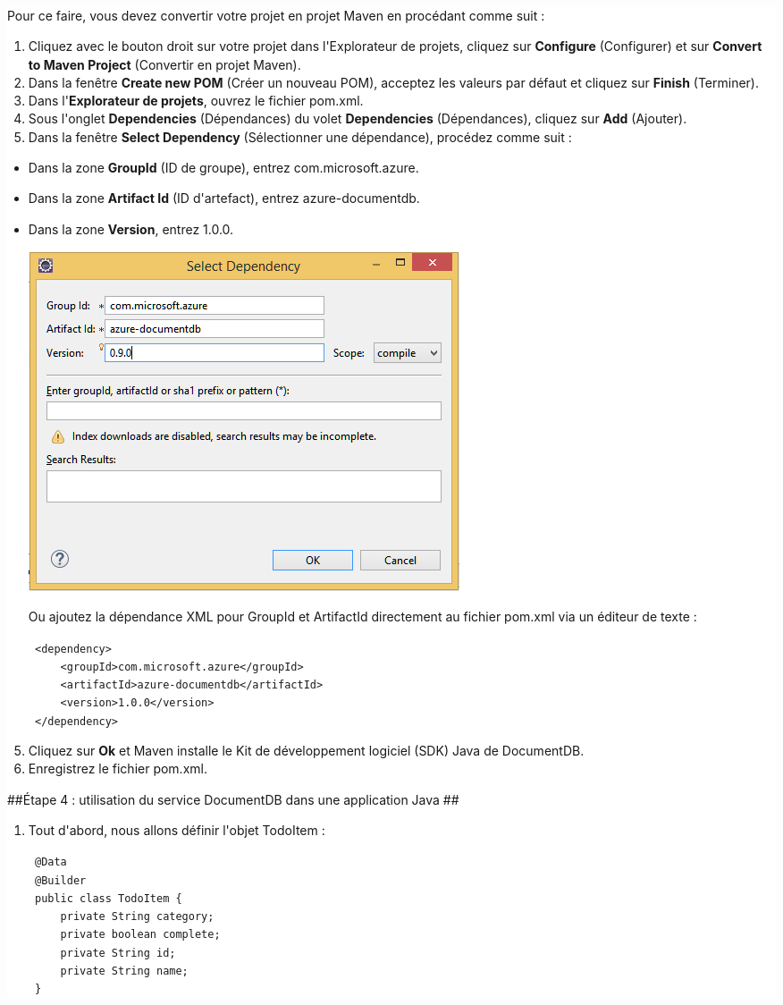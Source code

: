Pour ce faire, vous devez convertir votre projet en projet Maven en procédant comme suit :

1. Cliquez avec le bouton droit sur votre projet dans l'Explorateur de projets, cliquez sur **Configure** (Configurer) et sur **Convert to Maven Project** (Convertir en projet Maven).
2. Dans la fenêtre **Create new POM** (Créer un nouveau POM), acceptez les valeurs par défaut et cliquez sur **Finish** (Terminer).
3. Dans l'**Explorateur de projets**, ouvrez le fichier pom.xml. 
4. Sous l'onglet **Dependencies** (Dépendances) du volet **Dependencies** (Dépendances), cliquez sur **Add** (Ajouter).
4. Dans la fenêtre **Select Dependency** (Sélectionner une dépendance), procédez comme suit :
 - Dans la zone **GroupId** (ID de groupe), entrez com.microsoft.azure.
 - Dans la zone **Artifact Id** (ID d'artefact), entrez azure-documentdb.
 - Dans la zone **Version**, entrez 1.0.0.

	![](./media/documentdb-java-application/image13.png)

	Ou ajoutez la dépendance XML pour GroupId et ArtifactId directement au fichier pom.xml via un éditeur de texte :

	    <dependency>
		    <groupId>com.microsoft.azure</groupId>
		    <artifactId>azure-documentdb</artifactId>
		    <version>1.0.0</version>
	    </dependency>

5. Cliquez sur **Ok** et Maven installe le Kit de développement logiciel (SDK) Java de DocumentDB.
6. Enregistrez le fichier pom.xml.

##<a id="UseService"></a>Étape 4 : utilisation du service DocumentDB dans une application Java ##

1. Tout d'abord, nous allons définir l'objet TodoItem :

	    @Data
	    @Builder
	    public class TodoItem {
		    private String category;
		    private boolean complete;
		    private String id;
		    private String name;
	    }
